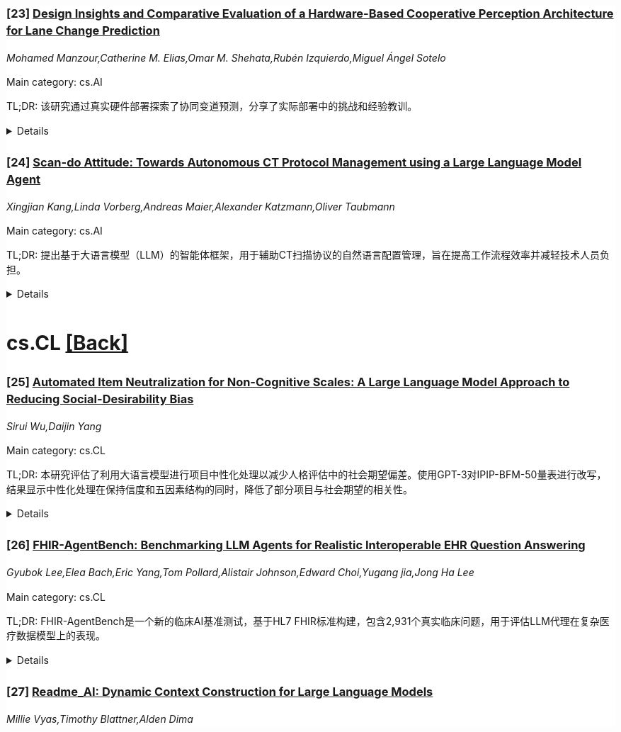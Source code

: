 
### [23] [Design Insights and Comparative Evaluation of a Hardware-Based Cooperative Perception Architecture for Lane Change Prediction](https://arxiv.org/abs/2509.20218)
*Mohamed Manzour,Catherine M. Elias,Omar M. Shehata,Rubén Izquierdo,Miguel Ángel Sotelo*

Main category: cs.AI

TL;DR: 该研究通过真实硬件部署探索了协同变道预测，分享了实际部署中的挑战和经验教训。


<details><summary>Details</summary></details>


### [24] [Scan-do Attitude: Towards Autonomous CT Protocol Management using a Large Language Model Agent](https://arxiv.org/abs/2509.20270)
*Xingjian Kang,Linda Vorberg,Andreas Maier,Alexander Katzmann,Oliver Taubmann*

Main category: cs.AI

TL;DR: 提出基于大语言模型（LLM）的智能体框架，用于辅助CT扫描协议的自然语言配置管理，旨在提高工作流程效率并减轻技术人员负担。


<details><summary>Details</summary></details>


<div id='cs.CL'></div>

# cs.CL [[Back]](#toc)

### [25] [Automated Item Neutralization for Non-Cognitive Scales: A Large Language Model Approach to Reducing Social-Desirability Bias](https://arxiv.org/abs/2509.19314)
*Sirui Wu,Daijin Yang*

Main category: cs.CL

TL;DR: 本研究评估了利用大语言模型进行项目中性化处理以减少人格评估中的社会期望偏差。使用GPT-3对IPIP-BFM-50量表进行改写，结果显示中性化处理在保持信度和五因素结构的同时，降低了部分项目与社会期望的相关性。


<details><summary>Details</summary></details>


### [26] [FHIR-AgentBench: Benchmarking LLM Agents for Realistic Interoperable EHR Question Answering](https://arxiv.org/abs/2509.19319)
*Gyubok Lee,Elea Bach,Eric Yang,Tom Pollard,Alistair Johnson,Edward Choi,Yugang jia,Jong Ha Lee*

Main category: cs.CL

TL;DR: FHIR-AgentBench是一个新的临床AI基准测试，基于HL7 FHIR标准构建，包含2,931个真实临床问题，用于评估LLM代理在复杂医疗数据模型上的表现。


<details><summary>Details</summary></details>


### [27] [Readme_AI: Dynamic Context Construction for Large Language Models](https://arxiv.org/abs/2509.19322)
*Millie Vyas,Timothy Blattner,Alden Dima*
